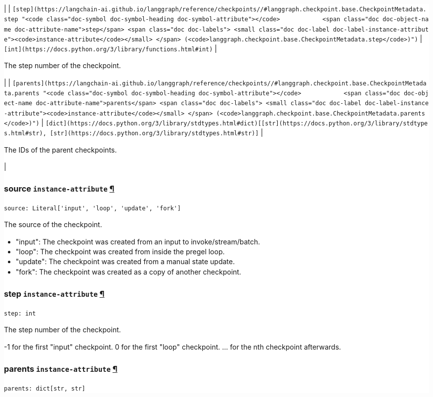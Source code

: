 

 |
| `[step](https://langchain-ai.github.io/langgraph/reference/checkpoints//#langgraph.checkpoint.base.CheckpointMetadata.step "<code class="doc-symbol doc-symbol-heading doc-symbol-attribute"></code>            <span class="doc doc-object-name doc-attribute-name">step</span> <span class="doc doc-labels"> <small class="doc doc-label doc-label-instance-attribute"><code>instance-attribute</code></small> </span> (<code>langgraph.checkpoint.base.CheckpointMetadata.step</code>)")` | `[int](https://docs.python.org/3/library/functions.html#int)` | 

The step number of the checkpoint.



 |
| `[parents](https://langchain-ai.github.io/langgraph/reference/checkpoints//#langgraph.checkpoint.base.CheckpointMetadata.parents "<code class="doc-symbol doc-symbol-heading doc-symbol-attribute"></code>            <span class="doc doc-object-name doc-attribute-name">parents</span> <span class="doc doc-labels"> <small class="doc doc-label doc-label-instance-attribute"><code>instance-attribute</code></small> </span> (<code>langgraph.checkpoint.base.CheckpointMetadata.parents</code>)")` | `[dict](https://docs.python.org/3/library/stdtypes.html#dict)[[str](https://docs.python.org/3/library/stdtypes.html#str), [str](https://docs.python.org/3/library/stdtypes.html#str)]` | 

The IDs of the parent checkpoints.



 |

### source `instance-attribute` [¶](https://langchain-ai.github.io/langgraph/reference/checkpoints//#langgraph.checkpoint.base.CheckpointMetadata.source "Permanent link")

```
source: Literal['input', 'loop', 'update', 'fork']

```

The source of the checkpoint.

-   "input": The checkpoint was created from an input to invoke/stream/batch.
-   "loop": The checkpoint was created from inside the pregel loop.
-   "update": The checkpoint was created from a manual state update.
-   "fork": The checkpoint was created as a copy of another checkpoint.

### step `instance-attribute` [¶](https://langchain-ai.github.io/langgraph/reference/checkpoints//#langgraph.checkpoint.base.CheckpointMetadata.step "Permanent link")

```
step: int

```

The step number of the checkpoint.

\-1 for the first "input" checkpoint. 0 for the first "loop" checkpoint. ... for the nth checkpoint afterwards.

### parents `instance-attribute` [¶](https://langchain-ai.github.io/langgraph/reference/checkpoints//#langgraph.checkpoint.base.CheckpointMetadata.parents "Permanent link")

```
parents: dict[str, str]

```
